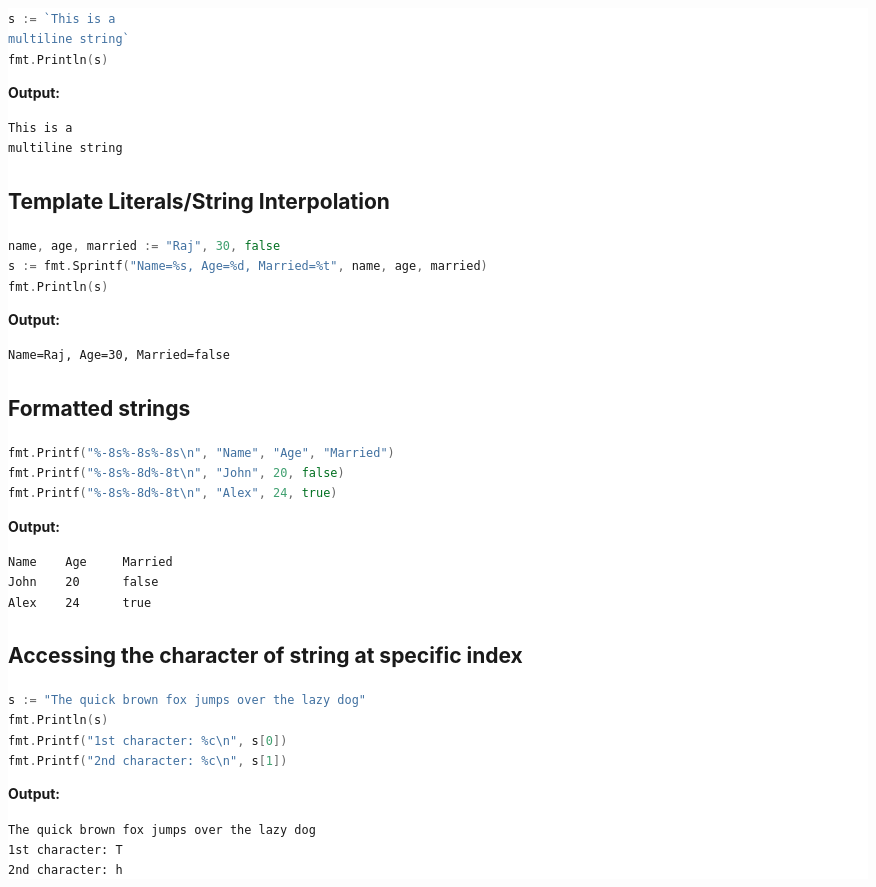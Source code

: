```go
s := `This is a
multiline string`
fmt.Println(s)
```

**Output:**

```
This is a
multiline string
```

## Template Literals/String Interpolation

```go
name, age, married := "Raj", 30, false
s := fmt.Sprintf("Name=%s, Age=%d, Married=%t", name, age, married)
fmt.Println(s)
```

**Output:**

```
Name=Raj, Age=30, Married=false
```

## Formatted strings

```go
fmt.Printf("%-8s%-8s%-8s\n", "Name", "Age", "Married")
fmt.Printf("%-8s%-8d%-8t\n", "John", 20, false)
fmt.Printf("%-8s%-8d%-8t\n", "Alex", 24, true)
```

**Output:**

```
Name    Age     Married 
John    20      false   
Alex    24      true
```

## Accessing the character of string at specific index

```go
s := "The quick brown fox jumps over the lazy dog"
fmt.Println(s)
fmt.Printf("1st character: %c\n", s[0])
fmt.Printf("2nd character: %c\n", s[1])
```

**Output:**

```
The quick brown fox jumps over the lazy dog
1st character: T
2nd character: h
```
